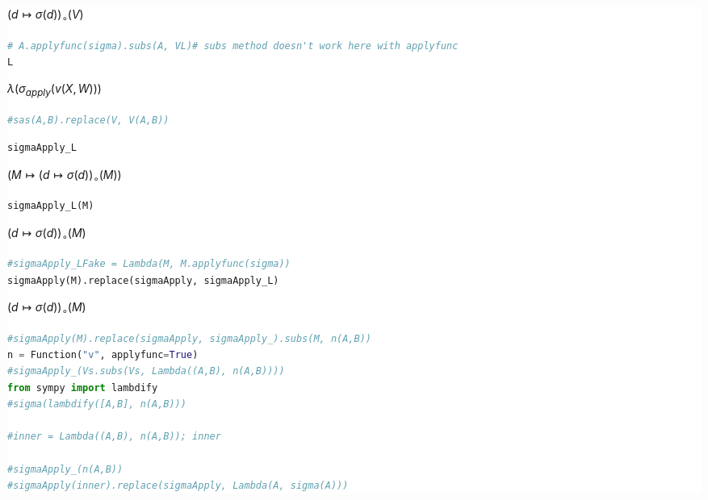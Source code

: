 


$\displaystyle {\left( d \mapsto \sigma{\left(d \right)} \right)}_{\circ}\left({V}\right)$




```python
# A.applyfunc(sigma).subs(A, VL)# subs method doesn't work here with applyfunc
L
```




$\displaystyle \lambda{\left(\sigma_{apply}{\left(v{\left(X,W \right)} \right)} \right)}$




```python
#sas(A,B).replace(V, V(A,B))
```


```python
sigmaApply_L
```




$\displaystyle \left( M \mapsto {\left( d \mapsto \sigma{\left(d \right)} \right)}_{\circ}\left({M}\right) \right)$




```python
sigmaApply_L(M)
```




$\displaystyle {\left( d \mapsto \sigma{\left(d \right)} \right)}_{\circ}\left({M}\right)$




```python
#sigmaApply_LFake = Lambda(M, M.applyfunc(sigma))
sigmaApply(M).replace(sigmaApply, sigmaApply_L)
```




$\displaystyle {\left( d \mapsto \sigma{\left(d \right)} \right)}_{\circ}\left({M}\right)$




```python
#sigmaApply(M).replace(sigmaApply, sigmaApply_).subs(M, n(A,B))
n = Function("v", applyfunc=True)
#sigmaApply_(Vs.subs(Vs, Lambda((A,B), n(A,B))))
from sympy import lambdify
#sigma(lambdify([A,B], n(A,B)))

#inner = Lambda((A,B), n(A,B)); inner

#sigmaApply_(n(A,B))
#sigmaApply(inner).replace(sigmaApply, Lambda(A, sigma(A)))
```
